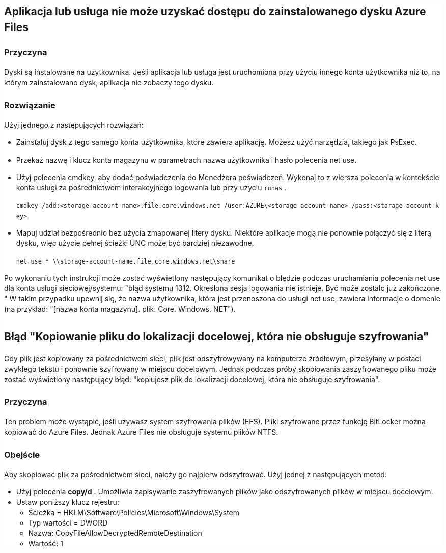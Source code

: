 <a id="cannotaccess"></a>
## <a name="application-or-service-cannot-access-a-mounted-azure-files-drive"></a>Aplikacja lub usługa nie może uzyskać dostępu do zainstalowanego dysku Azure Files

### <a name="cause"></a>Przyczyna

Dyski są instalowane na użytkownika. Jeśli aplikacja lub usługa jest uruchomiona przy użyciu innego konta użytkownika niż to, na którym zainstalowano dysk, aplikacja nie zobaczy tego dysku.

### <a name="solution"></a>Rozwiązanie

Użyj jednego z następujących rozwiązań:

-   Zainstaluj dysk z tego samego konta użytkownika, które zawiera aplikację. Możesz użyć narzędzia, takiego jak PsExec.
- Przekaż nazwę i klucz konta magazynu w parametrach nazwa użytkownika i hasło polecenia net use.
- Użyj polecenia cmdkey, aby dodać poświadczenia do Menedżera poświadczeń. Wykonaj to z wiersza polecenia w kontekście konta usługi za pośrednictwem interakcyjnego logowania lub przy użyciu `runas` .
  
  `cmdkey /add:<storage-account-name>.file.core.windows.net /user:AZURE\<storage-account-name> /pass:<storage-account-key>`
- Mapuj udział bezpośrednio bez użycia zmapowanej litery dysku. Niektóre aplikacje mogą nie ponownie połączyć się z literą dysku, więc użycie pełnej ścieżki UNC może być bardziej niezawodne. 

  `net use * \\storage-account-name.file.core.windows.net\share`

Po wykonaniu tych instrukcji może zostać wyświetlony następujący komunikat o błędzie podczas uruchamiania polecenia net use dla konta usługi sieciowej/systemu: "błąd systemu 1312. Określona sesja logowania nie istnieje. Być może zostało już zakończone. " W takim przypadku upewnij się, że nazwa użytkownika, która jest przenoszona do usługi net use, zawiera informacje o domenie (na przykład: "[nazwa konta magazynu]. plik. Core. Windows. NET").

<a id="doesnotsupportencryption"></a>
## <a name="error-you-are-copying-a-file-to-a-destination-that-does-not-support-encryption"></a>Błąd "Kopiowanie pliku do lokalizacji docelowej, która nie obsługuje szyfrowania"

Gdy plik jest kopiowany za pośrednictwem sieci, plik jest odszyfrowywany na komputerze źródłowym, przesyłany w postaci zwykłego tekstu i ponownie szyfrowany w miejscu docelowym. Jednak podczas próby skopiowania zaszyfrowanego pliku może zostać wyświetlony następujący błąd: "kopiujesz plik do lokalizacji docelowej, która nie obsługuje szyfrowania".

### <a name="cause"></a>Przyczyna
Ten problem może wystąpić, jeśli używasz system szyfrowania plików (EFS). Pliki szyfrowane przez funkcję BitLocker można kopiować do Azure Files. Jednak Azure Files nie obsługuje systemu plików NTFS.

### <a name="workaround"></a>Obejście
Aby skopiować plik za pośrednictwem sieci, należy go najpierw odszyfrować. Użyj jednej z następujących metod:

- Użyj polecenia **copy/d** . Umożliwia zapisywanie zaszyfrowanych plików jako odszyfrowanych plików w miejscu docelowym.
- Ustaw poniższy klucz rejestru:
  - Ścieżka = HKLM\Software\Policies\Microsoft\Windows\System
  - Typ wartości = DWORD
  - Nazwa: CopyFileAllowDecryptedRemoteDestination
  - Wartość: 1
